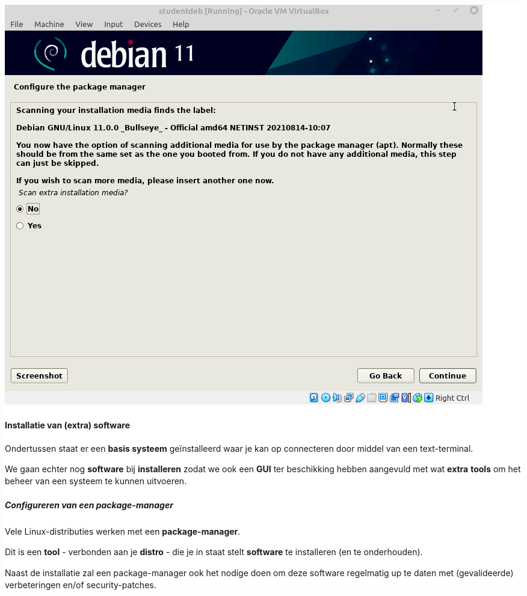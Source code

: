 ![](Pictures/100000000000031A000002991F45B7629DB0670C.png)

#### Installatie van (extra) software

Ondertussen staat er een **basis systeem** geïnstalleerd waar je kan op
connecteren door middel van een text-terminal.

We gaan echter nog **software** bij **installeren** zodat we ook een **GUI** ter
beschikking hebben aangevuld met wat **extra** **tools** om het beheer van een
systeem te kunnen uitvoeren.

##### Configureren van een package-manager

Vele Linux-distributies werken met een **package-manager**.

Dit is een **tool** - verbonden aan je **distro** - die je in staat stelt
**software** te installeren (en te onderhouden).  

Naast de installatie zal een package-manager ook het nodige doen om deze
software regelmatig up te daten met (gevalideerde) verbeteringen en/of
security-patches.
